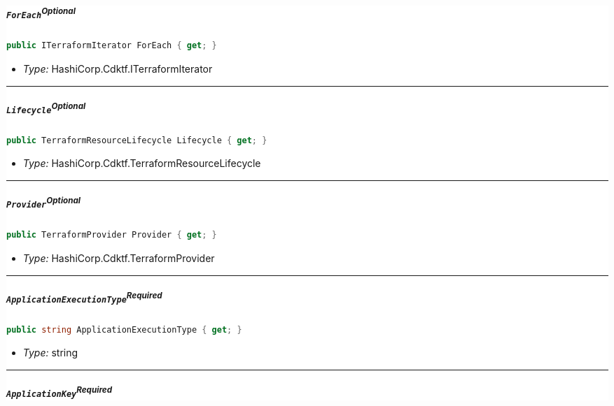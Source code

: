 
##### `ForEach`<sup>Optional</sup> <a name="ForEach" id="rhizo-co-terraform-provider-oci.dataOciJmsFleetJavaMigrationAnalysisResult.DataOciJmsFleetJavaMigrationAnalysisResult.property.forEach"></a>

```csharp
public ITerraformIterator ForEach { get; }
```

- *Type:* HashiCorp.Cdktf.ITerraformIterator

---

##### `Lifecycle`<sup>Optional</sup> <a name="Lifecycle" id="rhizo-co-terraform-provider-oci.dataOciJmsFleetJavaMigrationAnalysisResult.DataOciJmsFleetJavaMigrationAnalysisResult.property.lifecycle"></a>

```csharp
public TerraformResourceLifecycle Lifecycle { get; }
```

- *Type:* HashiCorp.Cdktf.TerraformResourceLifecycle

---

##### `Provider`<sup>Optional</sup> <a name="Provider" id="rhizo-co-terraform-provider-oci.dataOciJmsFleetJavaMigrationAnalysisResult.DataOciJmsFleetJavaMigrationAnalysisResult.property.provider"></a>

```csharp
public TerraformProvider Provider { get; }
```

- *Type:* HashiCorp.Cdktf.TerraformProvider

---

##### `ApplicationExecutionType`<sup>Required</sup> <a name="ApplicationExecutionType" id="rhizo-co-terraform-provider-oci.dataOciJmsFleetJavaMigrationAnalysisResult.DataOciJmsFleetJavaMigrationAnalysisResult.property.applicationExecutionType"></a>

```csharp
public string ApplicationExecutionType { get; }
```

- *Type:* string

---

##### `ApplicationKey`<sup>Required</sup> <a name="ApplicationKey" id="rhizo-co-terraform-provider-oci.dataOciJmsFleetJavaMigrationAnalysisResult.DataOciJmsFleetJavaMigrationAnalysisResult.property.applicationKey"></a>
